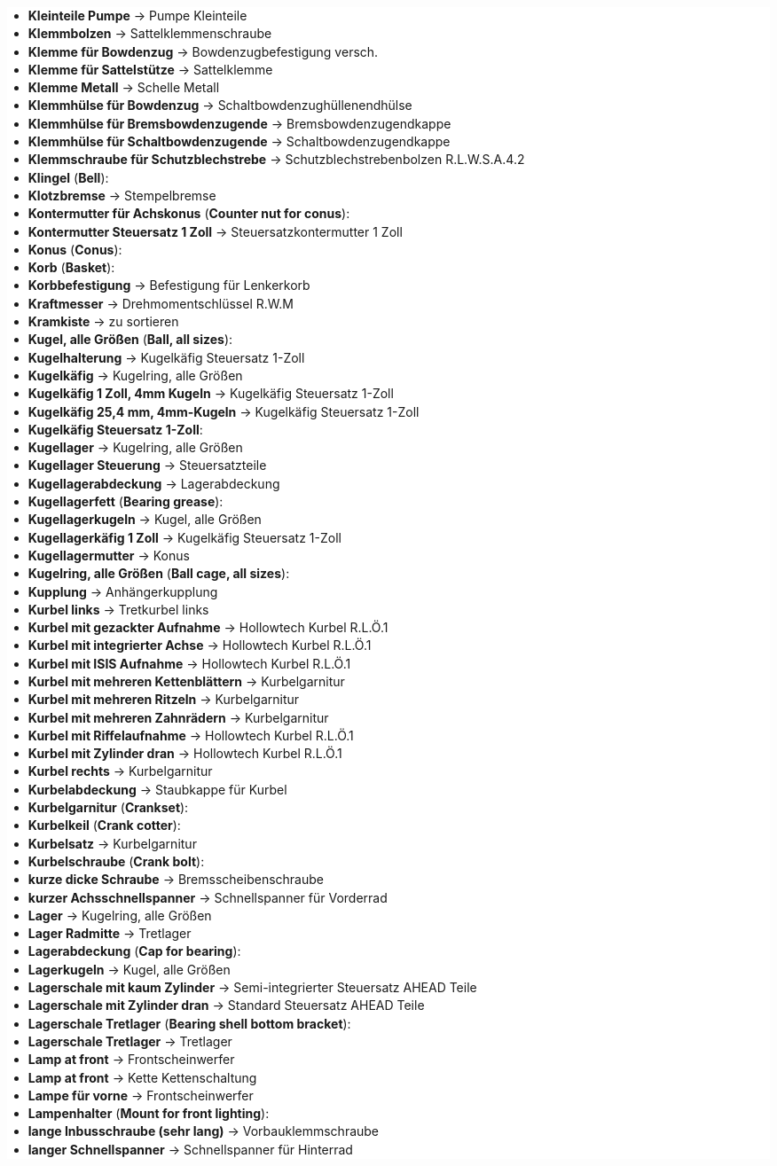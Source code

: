 - **Kleinteile Pumpe** → Pumpe Kleinteile 
- **Klemmbolzen** → Sattelklemmenschraube 
- **Klemme für Bowdenzug** → Bowdenzugbefestigung versch. 
- **Klemme für Sattelstütze** → Sattelklemme 
- **Klemme Metall** → Schelle Metall 
- **Klemmhülse für Bowdenzug** → Schaltbowdenzughüllenendhülse 
- **Klemmhülse für Bremsbowdenzugende** → Bremsbowdenzugendkappe 
- **Klemmhülse für Schaltbowdenzugende** → Schaltbowdenzugendkappe 
- **Klemmschraube für Schutzblechstrebe** → Schutzblechstrebenbolzen R.L.W.S.A.4.2
- **Klingel** (**Bell**): 
- **Klotzbremse** → Stempelbremse 
- **Kontermutter für Achskonus** (**Counter nut for conus**): 
- **Kontermutter Steuersatz 1 Zoll** → Steuersatzkontermutter 1 Zoll 
- **Konus** (**Conus**): 
- **Korb** (**Basket**): 
- **Korbbefestigung** → Befestigung für Lenkerkorb 
- **Kraftmesser** → Drehmomentschlüssel R.W.M
- **Kramkiste** → zu sortieren 
- **Kugel, alle Größen** (**Ball, all sizes**): 
- **Kugelhalterung** → Kugelkäfig Steuersatz 1-Zoll 
- **Kugelkäfig** → Kugelring, alle Größen 
- **Kugelkäfig 1 Zoll, 4mm Kugeln** → Kugelkäfig Steuersatz 1-Zoll 
- **Kugelkäfig 25,4 mm, 4mm-Kugeln** → Kugelkäfig Steuersatz 1-Zoll 
- **Kugelkäfig Steuersatz 1-Zoll**: 
- **Kugellager** → Kugelring, alle Größen 
- **Kugellager Steuerung** → Steuersatzteile 
- **Kugellagerabdeckung** → Lagerabdeckung 
- **Kugellagerfett** (**Bearing grease**): 
- **Kugellagerkugeln** → Kugel, alle Größen 
- **Kugellagerkäfig 1 Zoll** → Kugelkäfig Steuersatz 1-Zoll 
- **Kugellagermutter** → Konus 
- **Kugelring, alle Größen** (**Ball cage, all sizes**): 
- **Kupplung** → Anhängerkupplung 
- **Kurbel links** → Tretkurbel links 
- **Kurbel mit gezackter Aufnahme** → Hollowtech Kurbel R.L.Ö.1
- **Kurbel mit integrierter Achse** → Hollowtech Kurbel R.L.Ö.1
- **Kurbel mit ISIS Aufnahme** → Hollowtech Kurbel R.L.Ö.1
- **Kurbel mit mehreren Kettenblättern** → Kurbelgarnitur 
- **Kurbel mit mehreren Ritzeln** → Kurbelgarnitur 
- **Kurbel mit mehreren Zahnrädern** → Kurbelgarnitur 
- **Kurbel mit Riffelaufnahme** → Hollowtech Kurbel R.L.Ö.1
- **Kurbel mit Zylinder dran** → Hollowtech Kurbel R.L.Ö.1
- **Kurbel rechts** → Kurbelgarnitur 
- **Kurbelabdeckung** → Staubkappe für Kurbel 
- **Kurbelgarnitur** (**Crankset**): 
- **Kurbelkeil** (**Crank cotter**): 
- **Kurbelsatz** → Kurbelgarnitur 
- **Kurbelschraube** (**Crank bolt**): 
- **kurze dicke Schraube** → Bremsscheibenschraube 
- **kurzer Achsschnellspanner** → Schnellspanner für Vorderrad 
- **Lager** → Kugelring, alle Größen 
- **Lager Radmitte** → Tretlager 
- **Lagerabdeckung** (**Cap for bearing**): 
- **Lagerkugeln** → Kugel, alle Größen 
- **Lagerschale mit kaum Zylinder** → Semi-integrierter Steuersatz AHEAD Teile 
- **Lagerschale mit Zylinder dran** → Standard Steuersatz AHEAD Teile 
- **Lagerschale Tretlager** (**Bearing shell bottom bracket**): 
- **Lagerschale Tretlager** → Tretlager 
- **Lamp at front** → Frontscheinwerfer 
- **Lamp at front** → Kette Kettenschaltung 
- **Lampe für vorne** → Frontscheinwerfer 
- **Lampenhalter** (**Mount for front lighting**): 
- **lange Inbusschraube (sehr lang)** → Vorbauklemmschraube 
- **langer Schnellspanner** → Schnellspanner für Hinterrad 